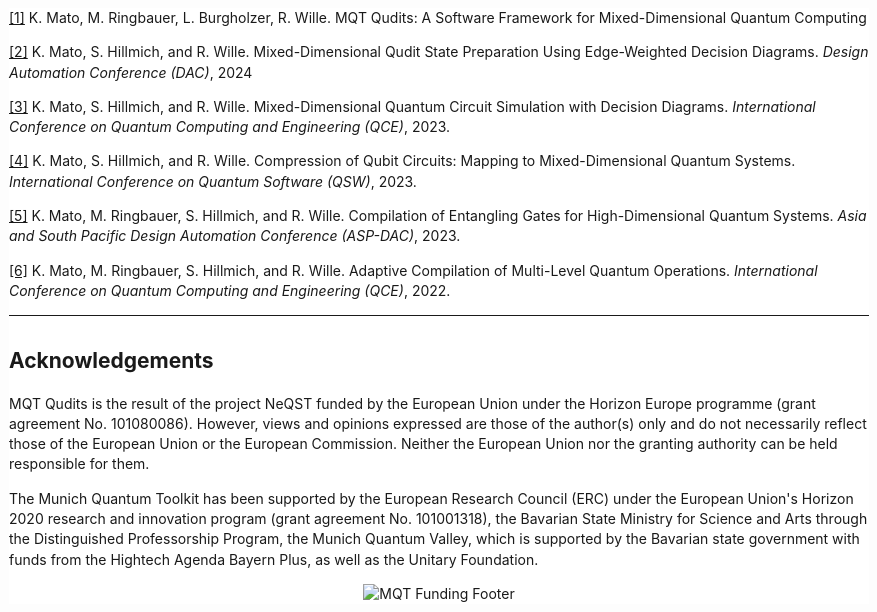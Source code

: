 [[1]](https://arxiv.org/pdf/2410.02854)
K. Mato, M. Ringbauer, L. Burgholzer, R. Wille.
MQT Qudits: A Software Framework for Mixed-Dimensional Quantum Computing

[[2]](https://www.cda.cit.tum.de/files/eda/2024_dac_mixed_dimensional_qudit_state_preparation_using_edge_weighted_decision_diagrams.pdf)
K. Mato, S. Hillmich, and R. Wille.
Mixed-Dimensional Qudit State Preparation Using Edge-Weighted Decision Diagrams.
_Design Automation Conference (DAC)_, 2024

[[3]](https://www.cda.cit.tum.de/files/eda/2023_qce_mixed_dimensional_quantum_circuit_simulation_with_decision_diagrams.pdf)
K. Mato, S. Hillmich, and R. Wille.
Mixed-Dimensional Quantum Circuit Simulation with Decision Diagrams.
_International Conference on Quantum Computing and Engineering (QCE)_, 2023.

[[4]](https://www.cda.cit.tum.de/files/eda/2023_qsw_compression_of_qubit_circuits.pdf)
K. Mato, S. Hillmich, and R. Wille.
Compression of Qubit Circuits: Mapping to Mixed-Dimensional Quantum Systems.
_International Conference on Quantum Software (QSW)_, 2023.

[[5]](https://www.cda.cit.tum.de/files/eda/2023_aspdac_qudit_entanglement_compilation.pdf)
K. Mato, M. Ringbauer, S. Hillmich, and R. Wille.
Compilation of Entangling Gates for High-Dimensional Quantum Systems.
_Asia and South Pacific Design Automation Conference (ASP-DAC)_, 2023.

[[6]](https://www.cda.cit.tum.de/files/eda/2022_qce_adaptive_compilation_of_multi_level_quantum_operations.pdf)
K. Mato, M. Ringbauer, S. Hillmich, and R. Wille.
Adaptive Compilation of Multi-Level Quantum Operations.
_International Conference on Quantum Computing and Engineering (QCE)_, 2022.

---

## Acknowledgements

MQT Qudits is the result of the project NeQST funded by the European Union under the Horizon Europe programme (grant agreement No. 101080086).
However, views and opinions expressed are those of the author(s) only and do not necessarily reflect those of the European Union or the European Commission.
Neither the European Union nor the granting authority can be held responsible for them.

The Munich Quantum Toolkit has been supported by the European Research Council (ERC) under the European Union's Horizon 2020 research and innovation program (grant agreement No. 101001318), the Bavarian State Ministry for Science and Arts through the Distinguished Professorship Program, the Munich Quantum Valley, which is supported by the Bavarian state government with funds from the Hightech Agenda Bayern Plus, as well as the Unitary Foundation.

<p align="center">
  <picture>
    <source media="(prefers-color-scheme: dark)" srcset="https://raw.githubusercontent.com/munich-quantum-toolkit/.github/refs/heads/main/docs/_static/mqt-funding-footer-dark.svg" width="90%">
    <img src="https://raw.githubusercontent.com/munich-quantum-toolkit/.github/refs/heads/main/docs/_static/mqt-funding-footer-light.svg" width="90%" alt="MQT Funding Footer">
  </picture>
</p>
